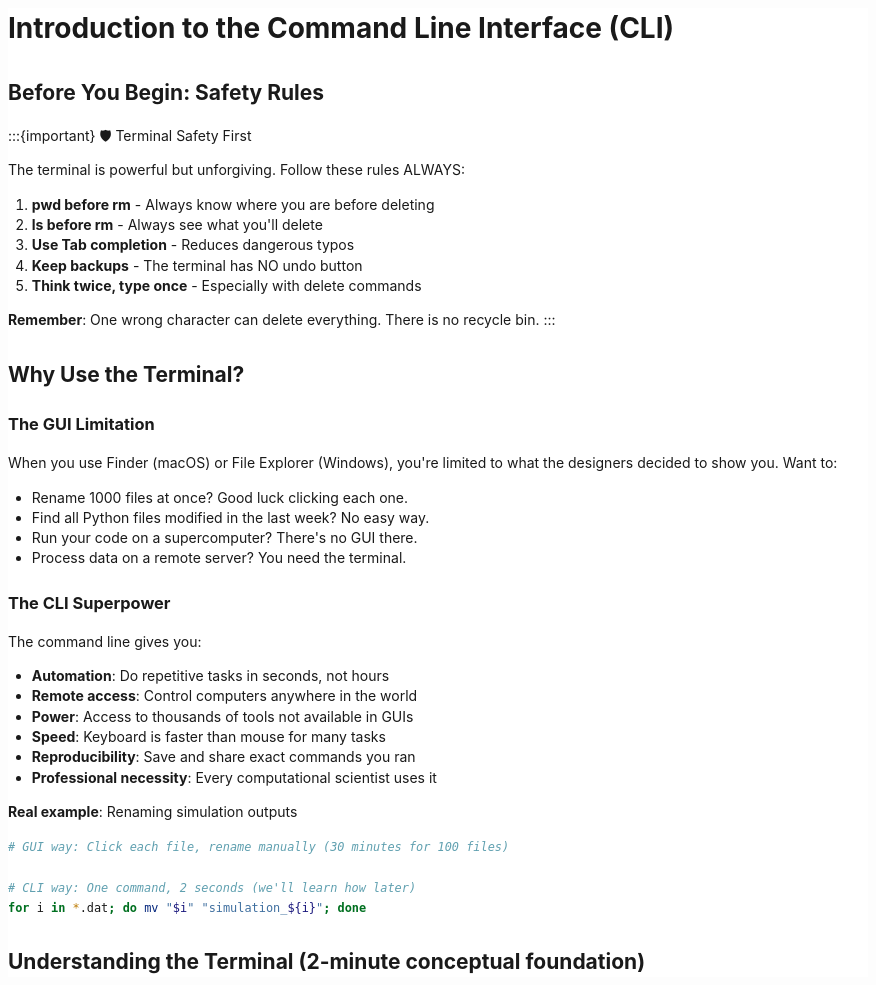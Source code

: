 # Introduction to the Command Line Interface (CLI)

## Before You Begin: Safety Rules

:::{important} 🛡️ Terminal Safety First

The terminal is powerful but unforgiving. Follow these rules ALWAYS:

1. **pwd before rm** - Always know where you are before deleting
2. **ls before rm** - Always see what you'll delete
3. **Use Tab completion** - Reduces dangerous typos
4. **Keep backups** - The terminal has NO undo button
5. **Think twice, type once** - Especially with delete commands

**Remember**: One wrong character can delete everything. There is no recycle bin.
:::

## Why Use the Terminal?

### The GUI Limitation

When you use Finder (macOS) or File Explorer (Windows), you're limited to what the designers decided to show you. Want to:

- Rename 1000 files at once? Good luck clicking each one.
- Find all Python files modified in the last week? No easy way.
- Run your code on a supercomputer? There's no GUI there.
- Process data on a remote server? You need the terminal.

### The CLI Superpower

The command line gives you:

- **Automation**: Do repetitive tasks in seconds, not hours
- **Remote access**: Control computers anywhere in the world
- **Power**: Access to thousands of tools not available in GUIs
- **Speed**: Keyboard is faster than mouse for many tasks
- **Reproducibility**: Save and share exact commands you ran
- **Professional necessity**: Every computational scientist uses it

**Real example**: Renaming simulation outputs

```bash
# GUI way: Click each file, rename manually (30 minutes for 100 files)

# CLI way: One command, 2 seconds (we'll learn how later)
for i in *.dat; do mv "$i" "simulation_${i}"; done
```

## Understanding the Terminal (2-minute conceptual foundation)
